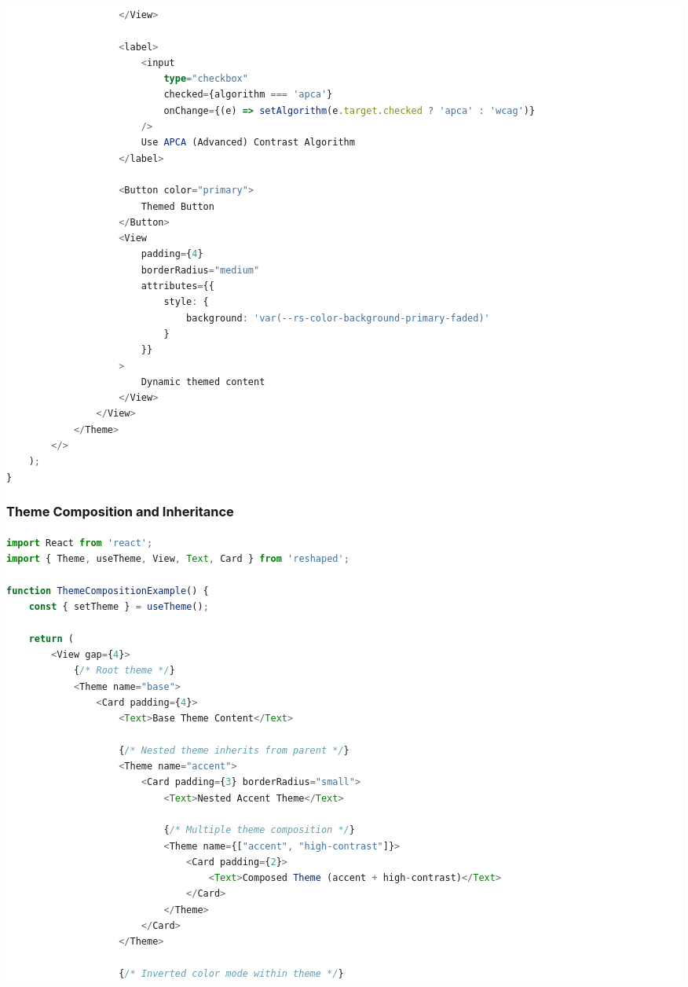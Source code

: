 ```typescript
                    </View>
                    
                    <label>
                        <input
                            type="checkbox"
                            checked={algorithm === 'apca'}
                            onChange={(e) => setAlgorithm(e.target.checked ? 'apca' : 'wcag')}
                        />
                        Use APCA (Advanced) Contrast Algorithm
                    </label>
                    
                    <Button color="primary">
                        Themed Button
                    </Button>
                    <View 
                        padding={4} 
                        borderRadius="medium"
                        attributes={{
                            style: { 
                                background: 'var(--rs-color-background-primary-faded)' 
                            }
                        }}
                    >
                        Dynamic themed content
                    </View>
                </View>
            </Theme>
        </>
    );
}
```

### Theme Composition and Inheritance

```typescript
import React from 'react';
import { Theme, useTheme, View, Text, Card } from 'reshaped';

function ThemeCompositionExample() {
    const { setTheme } = useTheme();

    return (
        <View gap={4}>
            {/* Root theme */}
            <Theme name="base">
                <Card padding={4}>
                    <Text>Base Theme Content</Text>
                    
                    {/* Nested theme inherits from parent */}
                    <Theme name="accent">
                        <Card padding={3} borderRadius="small">
                            <Text>Nested Accent Theme</Text>
                            
                            {/* Multiple theme composition */}
                            <Theme name={["accent", "high-contrast"]}>
                                <Card padding={2}>
                                    <Text>Composed Theme (accent + high-contrast)</Text>
                                </Card>
                            </Theme>
                        </Card>
                    </Theme>
                    
                    {/* Inverted color mode within theme */}
```